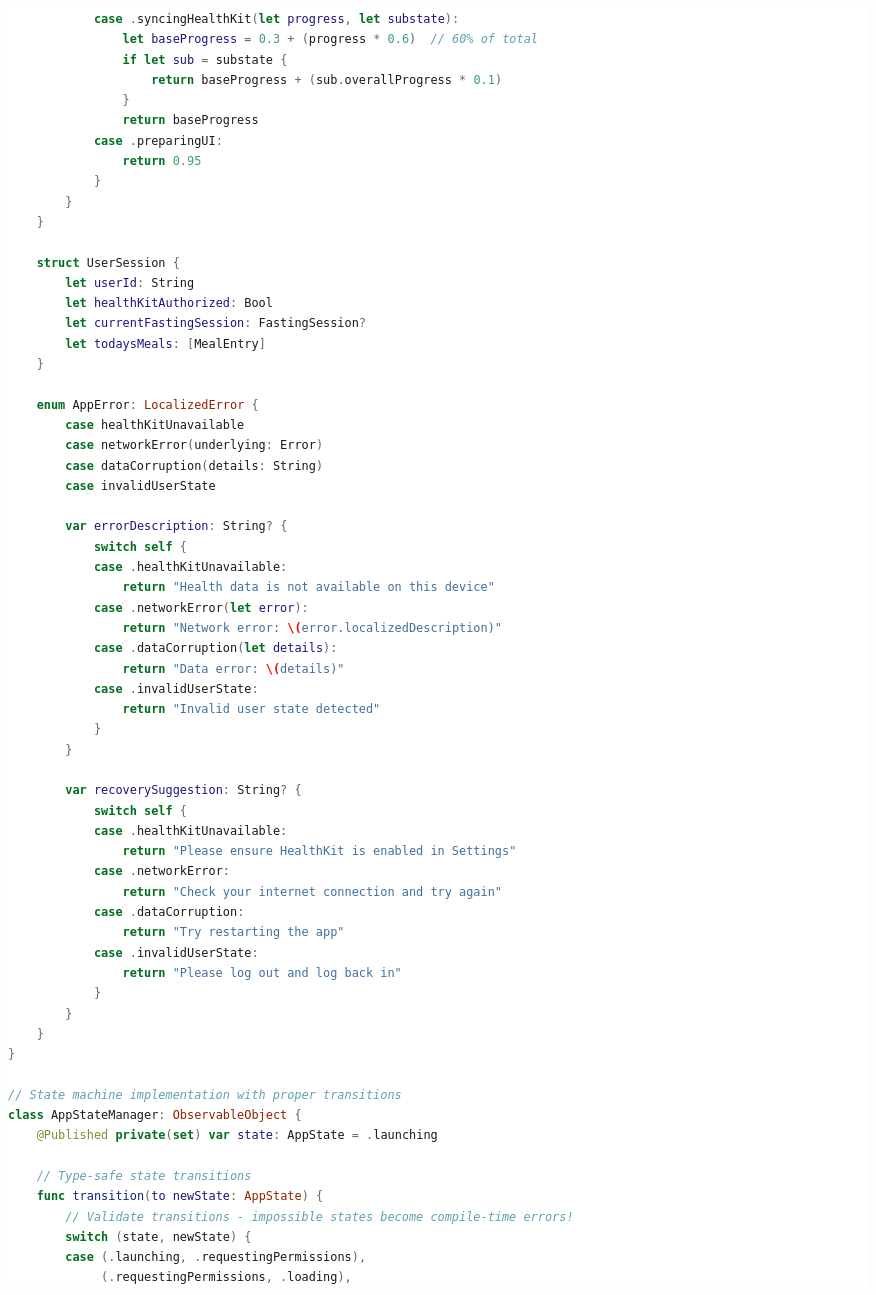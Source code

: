 ```swift
            case .syncingHealthKit(let progress, let substate):
                let baseProgress = 0.3 + (progress * 0.6)  // 60% of total
                if let sub = substate {
                    return baseProgress + (sub.overallProgress * 0.1)
                }
                return baseProgress
            case .preparingUI:
                return 0.95
            }
        }
    }
    
    struct UserSession {
        let userId: String
        let healthKitAuthorized: Bool
        let currentFastingSession: FastingSession?
        let todaysMeals: [MealEntry]
    }
    
    enum AppError: LocalizedError {
        case healthKitUnavailable
        case networkError(underlying: Error)
        case dataCorruption(details: String)
        case invalidUserState
        
        var errorDescription: String? {
            switch self {
            case .healthKitUnavailable:
                return "Health data is not available on this device"
            case .networkError(let error):
                return "Network error: \(error.localizedDescription)"
            case .dataCorruption(let details):
                return "Data error: \(details)"
            case .invalidUserState:
                return "Invalid user state detected"
            }
        }
        
        var recoverySuggestion: String? {
            switch self {
            case .healthKitUnavailable:
                return "Please ensure HealthKit is enabled in Settings"
            case .networkError:
                return "Check your internet connection and try again"
            case .dataCorruption:
                return "Try restarting the app"
            case .invalidUserState:
                return "Please log out and log back in"
            }
        }
    }
}

// State machine implementation with proper transitions
class AppStateManager: ObservableObject {
    @Published private(set) var state: AppState = .launching
    
    // Type-safe state transitions
    func transition(to newState: AppState) {
        // Validate transitions - impossible states become compile-time errors!
        switch (state, newState) {
        case (.launching, .requestingPermissions),
             (.requestingPermissions, .loading),
```